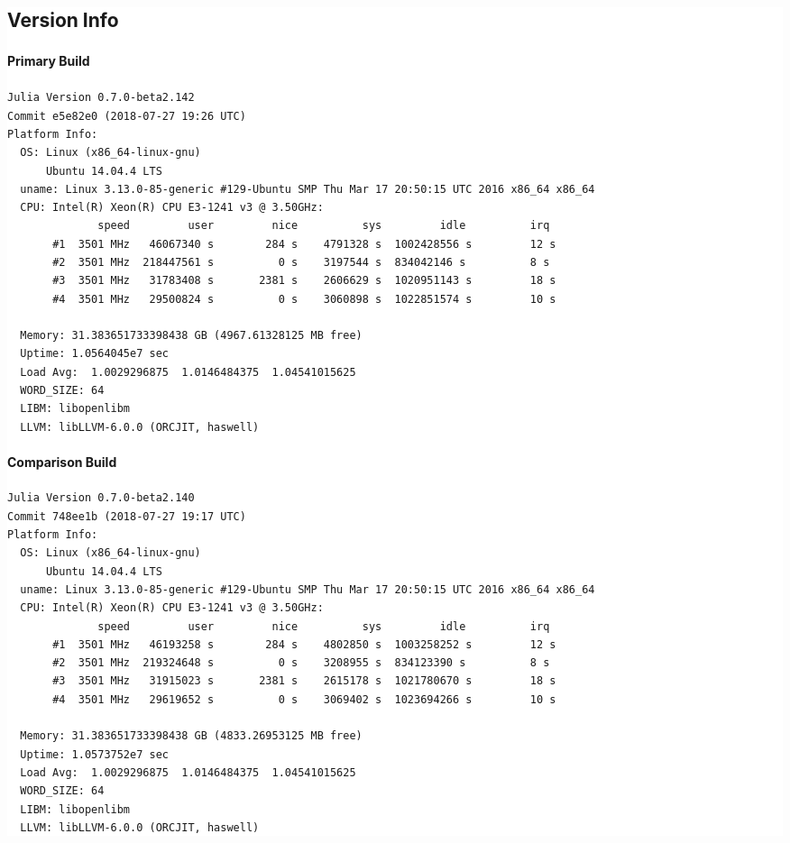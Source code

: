 ## Version Info

#### Primary Build

```
Julia Version 0.7.0-beta2.142
Commit e5e82e0 (2018-07-27 19:26 UTC)
Platform Info:
  OS: Linux (x86_64-linux-gnu)
      Ubuntu 14.04.4 LTS
  uname: Linux 3.13.0-85-generic #129-Ubuntu SMP Thu Mar 17 20:50:15 UTC 2016 x86_64 x86_64
  CPU: Intel(R) Xeon(R) CPU E3-1241 v3 @ 3.50GHz: 
              speed         user         nice          sys         idle          irq
       #1  3501 MHz   46067340 s        284 s    4791328 s  1002428556 s         12 s
       #2  3501 MHz  218447561 s          0 s    3197544 s  834042146 s          8 s
       #3  3501 MHz   31783408 s       2381 s    2606629 s  1020951143 s         18 s
       #4  3501 MHz   29500824 s          0 s    3060898 s  1022851574 s         10 s
       
  Memory: 31.383651733398438 GB (4967.61328125 MB free)
  Uptime: 1.0564045e7 sec
  Load Avg:  1.0029296875  1.0146484375  1.04541015625
  WORD_SIZE: 64
  LIBM: libopenlibm
  LLVM: libLLVM-6.0.0 (ORCJIT, haswell)

```

#### Comparison Build

```
Julia Version 0.7.0-beta2.140
Commit 748ee1b (2018-07-27 19:17 UTC)
Platform Info:
  OS: Linux (x86_64-linux-gnu)
      Ubuntu 14.04.4 LTS
  uname: Linux 3.13.0-85-generic #129-Ubuntu SMP Thu Mar 17 20:50:15 UTC 2016 x86_64 x86_64
  CPU: Intel(R) Xeon(R) CPU E3-1241 v3 @ 3.50GHz: 
              speed         user         nice          sys         idle          irq
       #1  3501 MHz   46193258 s        284 s    4802850 s  1003258252 s         12 s
       #2  3501 MHz  219324648 s          0 s    3208955 s  834123390 s          8 s
       #3  3501 MHz   31915023 s       2381 s    2615178 s  1021780670 s         18 s
       #4  3501 MHz   29619652 s          0 s    3069402 s  1023694266 s         10 s
       
  Memory: 31.383651733398438 GB (4833.26953125 MB free)
  Uptime: 1.0573752e7 sec
  Load Avg:  1.0029296875  1.0146484375  1.04541015625
  WORD_SIZE: 64
  LIBM: libopenlibm
  LLVM: libLLVM-6.0.0 (ORCJIT, haswell)

```
